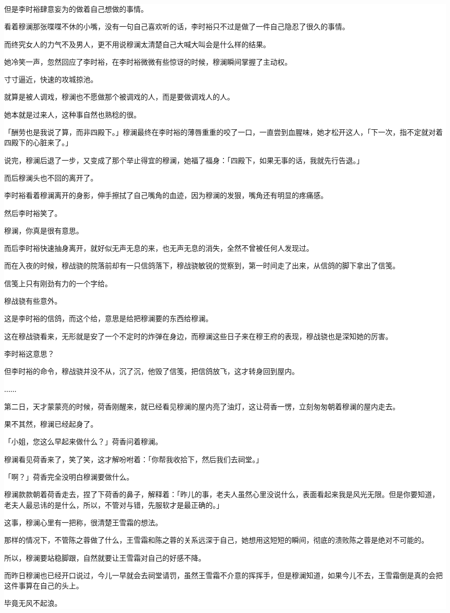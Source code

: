 但是李时裕肆意妄为的做着自己想做的事情。

看着穆澜那张喋喋不休的小嘴，没有一句自己喜欢听的话，李时裕只不过是做了一件自己隐忍了很久的事情。

而终究女人的力气不及男人，更不用说穆澜太清楚自己大喊大叫会是什么样的结果。

她冷笑一声，忽然回应了李时裕，在李时裕微微有些惊讶的时候，穆澜瞬间掌握了主动权。

寸寸逼近，快速的攻城掠池。

就算是被人调戏，穆澜也不愿做那个被调戏的人，而是要做调戏人的人。

她本就是过来人，这种事自然也熟稔的很。

「酬劳也是我说了算，而非四殿下。」穆澜最终在李时裕的薄唇重重的咬了一口，一直尝到血腥味，她才松开这人，「下一次，指不定就对着四殿下的心脏来了。」

说完，穆澜后退了一步，又变成了那个举止得宜的穆澜，她福了福身：「四殿下，如果无事的话，我就先行告退。」

而后穆澜头也不回的离开了。

李时裕看着穆澜离开的身影，伸手擦拭了自己嘴角的血迹，因为穆澜的发狠，嘴角还有明显的疼痛感。

然后李时裕笑了。

穆澜，你真是很有意思。

而后李时裕快速抽身离开，就好似无声无息的来，也无声无息的消失，全然不曾被任何人发现过。

而在入夜的时候，穆战骁的院落前却有一只信鸽落下，穆战骁敏锐的觉察到，第一时间走了出来，从信鸽的脚下拿出了信笺。

信笺上只有刚劲有力的一个字给。

穆战骁有些意外。

这是李时裕的信鸽，而这个给，意思是给把穆澜要的东西给穆澜。

这在穆战骁看来，无形就是安了一个不定时的炸弹在身边，而穆澜这些日子来在穆王府的表现，穆战骁也是深知她的厉害。

李时裕这意思？

但李时裕的命令，穆战骁并没不从，沉了沉，他毁了信笺，把信鸽放飞，这才转身回到屋内。

……

第二日，天才蒙蒙亮的时候，荷香刚醒来，就已经看见穆澜的屋内亮了油灯，这让荷香一愣，立刻匆匆朝着穆澜的屋内走去。

果不其然，穆澜已经起身了。

「小姐，您这么早起来做什么？」荷香问着穆澜。

穆澜看见荷香来了，笑了笑，这才解吩咐着：「你帮我收拾下，然后我们去祠堂。」

「啊？」荷香完全没明白穆澜要做什么。

穆澜款款朝着荷香走去，捏了下荷香的鼻子，解释着：「昨儿的事，老夫人虽然心里没说什么，表面看起来我是风光无限。但是你要知道，老夫人最忌讳的是什么，所以，不管对与错，先服软才是最正确的。」

这事，穆澜心里有一把称，很清楚王雪霜的想法。

那样的情况下，不管陈之蓉做了什么，王雪霜和陈之蓉的关系远深于自己，她想用这短短的瞬间，彻底的溃败陈之蓉是绝对不可能的。

所以，穆澜要站稳脚跟，自然就要让王雪霜对自己的好感不降。

而昨日穆澜也已经开口说过，今儿一早就会去祠堂请罚，虽然王雪霜不介意的挥挥手，但是穆澜知道，如果今儿不去，王雪霜倒是真的会把这件事算在自己的头上。

毕竟无风不起浪。
